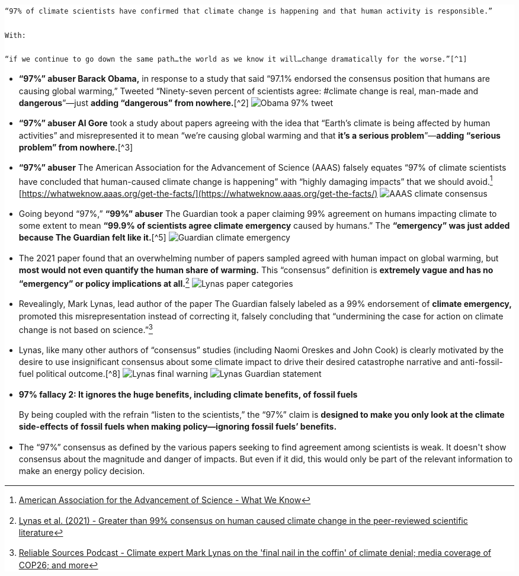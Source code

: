     “97% of climate scientists have confirmed that climate change is happening and that human activity is responsible.”

    With:

    “if we continue to go down the same path…the world as we know it will…change dramatically for the worse.”[^1]

- **“97%” abuser Barack Obama,** in response to a study that said “97.1% endorsed the consensus position that humans are causing global warming,” Tweeted “Ninety-seven percent of scientists agree: #climate change is real, man-made and **dangerous**”—just **adding “dangerous” from nowhere.**[^2]
    ![Obama 97% tweet](/img/barack-obama-97-percent.png)

- **“97%” abuser Al Gore** took a study about papers agreeing with the idea that “Earth’s climate is being affected by human activities” and misrepresented it to mean “we’re causing global warming and that **it’s a serious problem**”—**adding “serious problem” from nowhere.**[^3]

- **“97%” abuser** The American Association for the Advancement of Science (AAAS) falsely equates “97% of climate scientists have concluded that human-caused climate change is happening” with “highly damaging impacts” that we should avoid.[^4]
    [https://whatweknow.aaas.org/get-the-facts/](https://whatweknow.aaas.org/get-the-facts/)
    ![AAAS climate consensus](/img/aaas-v1.png)

- Going beyond “97%,” **“99%” abuser** The Guardian took a paper claiming 99% agreement on humans impacting climate to some extent to mean **“99.9% of scientists agree climate emergency** caused by humans.” The **“emergency” was just added because The Guardian felt like it.**[^5]
    ![Guardian climate emergency](/img/guardian-99-percent.png)

- The 2021 paper found that an overwhelming number of papers sampled agreed with human impact on global warming, but **most would not even quantify the human share of warming.** This “consensus” definition is **extremely vague and has no “emergency” or policy implications at all.**[^6]
    ![Lynas paper categories](/img/lynas-paper-agreement.jpg)

- Revealingly, Mark Lynas, lead author of the paper The Guardian falsely labeled as a 99% endorsement of **climate emergency,** promoted this misrepresentation instead of correcting it, falsely concluding that “undermining the case for action on climate change is not based on science.”[^7]

- Lynas, like many other authors of “consensus” studies (including Naomi Oreskes and John Cook) is clearly motivated by the desire to use insignificant consensus about some climate impact to drive their desired catastrophe narrative and anti-fossil-fuel political outcome.[^8]
    ![Lynas final warning](/img/lynas-book.png)
    ![Lynas Guardian statement](/img/lynas-policy.png)

- **97% fallacy 2: It ignores the huge benefits, including climate benefits, of fossil fuels**

    By being coupled with the refrain “listen to the scientists,” the “97%” claim is **designed to make you only look at the climate side-effects of fossil fuels when making policy—ignoring fossil fuels’ benefits.**

- The “97%” consensus as defined by the various papers seeking to find agreement among scientists is weak. It doesn't show consensus about the magnitude and danger of impacts. But even if it did, this would only be part of the relevant information to make an energy policy decision.


[^1]: [Secretary of State John Kerry - Remarks on Climate Change, Jakarta, Indonesia February 16, 2014](https://2009-2017.state.gov/secretary/remarks/2014/02/221704.htm)
[^4]: [American Association for the Advancement of Science - What We Know](https://whatweknow.aaas.org/whatweknow.html)
[^6]: [Lynas et al. (2021) - Greater than 99% consensus on human caused climate change in the peer-reviewed scientific literature](https://doi.org/10.1088/1748-9326/ac2966)
[^7]: [Reliable Sources Podcast - Climate expert Mark Lynas on the 'final nail in the coffin' of climate denial; media coverage of COP26; and more](https://podcasts.apple.com/us/podcast/climate-expert-mark-lynas-on-the-final-nail-in-the/id466789756?i=1000539344135)
[^12]: [Michael E. Mann, Tom Toles - The Madhouse Effect](http://cup.columbia.edu/book/the-madhouse-effect/9780231177863)